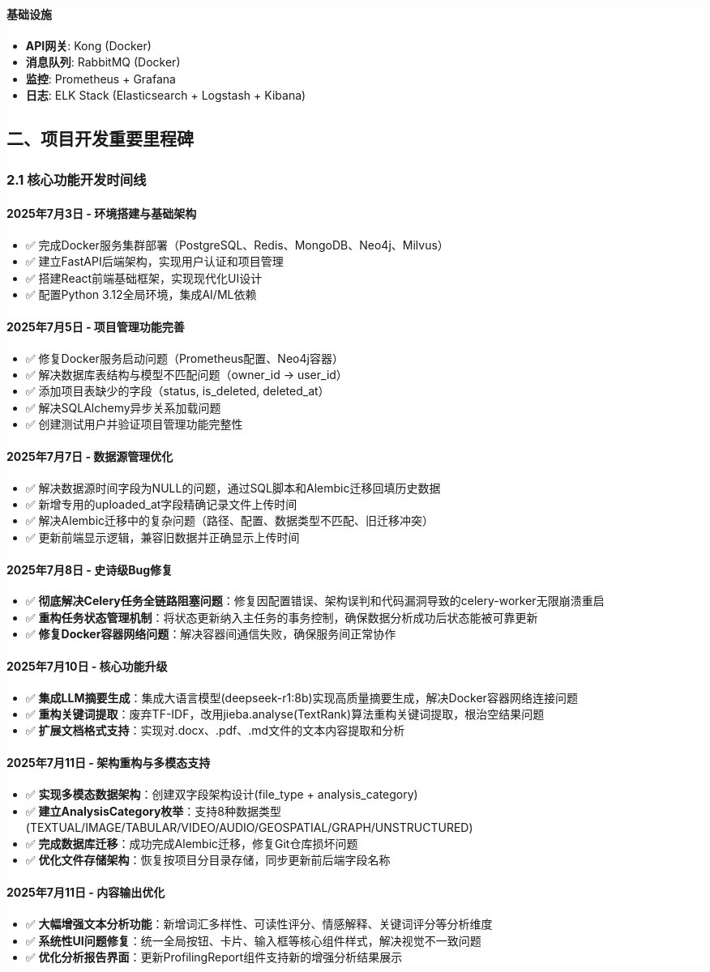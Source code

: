 #### 基础设施
- **API网关**: Kong (Docker)
- **消息队列**: RabbitMQ (Docker)
- **监控**: Prometheus + Grafana
- **日志**: ELK Stack (Elasticsearch + Logstash + Kibana)

## 二、项目开发重要里程碑

### 2.1 核心功能开发时间线

#### 2025年7月3日 - 环境搭建与基础架构
- ✅ 完成Docker服务集群部署（PostgreSQL、Redis、MongoDB、Neo4j、Milvus）
- ✅ 建立FastAPI后端架构，实现用户认证和项目管理
- ✅ 搭建React前端基础框架，实现现代化UI设计
- ✅ 配置Python 3.12全局环境，集成AI/ML依赖

#### 2025年7月5日 - 项目管理功能完善
- ✅ 修复Docker服务启动问题（Prometheus配置、Neo4j容器）
- ✅ 解决数据库表结构与模型不匹配问题（owner_id → user_id）
- ✅ 添加项目表缺少的字段（status, is_deleted, deleted_at）
- ✅ 解决SQLAlchemy异步关系加载问题
- ✅ 创建测试用户并验证项目管理功能完整性

#### 2025年7月7日 - 数据源管理优化
- ✅ 解决数据源时间字段为NULL的问题，通过SQL脚本和Alembic迁移回填历史数据
- ✅ 新增专用的uploaded_at字段精确记录文件上传时间
- ✅ 解决Alembic迁移中的复杂问题（路径、配置、数据类型不匹配、旧迁移冲突）
- ✅ 更新前端显示逻辑，兼容旧数据并正确显示上传时间

#### 2025年7月8日 - 史诗级Bug修复
- ✅ **彻底解决Celery任务全链路阻塞问题**：修复因配置错误、架构误判和代码漏洞导致的celery-worker无限崩溃重启
- ✅ **重构任务状态管理机制**：将状态更新纳入主任务的事务控制，确保数据分析成功后状态能被可靠更新
- ✅ **修复Docker容器网络问题**：解决容器间通信失败，确保服务间正常协作

#### 2025年7月10日 - 核心功能升级
- ✅ **集成LLM摘要生成**：集成大语言模型(deepseek-r1:8b)实现高质量摘要生成，解决Docker容器网络连接问题
- ✅ **重构关键词提取**：废弃TF-IDF，改用jieba.analyse(TextRank)算法重构关键词提取，根治空结果问题
- ✅ **扩展文档格式支持**：实现对.docx、.pdf、.md文件的文本内容提取和分析

#### 2025年7月11日 - 架构重构与多模态支持
- ✅ **实现多模态数据架构**：创建双字段架构设计(file_type + analysis_category)
- ✅ **建立AnalysisCategory枚举**：支持8种数据类型(TEXTUAL/IMAGE/TABULAR/VIDEO/AUDIO/GEOSPATIAL/GRAPH/UNSTRUCTURED)
- ✅ **完成数据库迁移**：成功完成Alembic迁移，修复Git仓库损坏问题
- ✅ **优化文件存储架构**：恢复按项目分目录存储，同步更新前后端字段名称

#### 2025年7月11日 - 内容输出优化
- ✅ **大幅增强文本分析功能**：新增词汇多样性、可读性评分、情感解释、关键词评分等分析维度
- ✅ **系统性UI问题修复**：统一全局按钮、卡片、输入框等核心组件样式，解决视觉不一致问题
- ✅ **优化分析报告界面**：更新ProfilingReport组件支持新的增强分析结果展示
